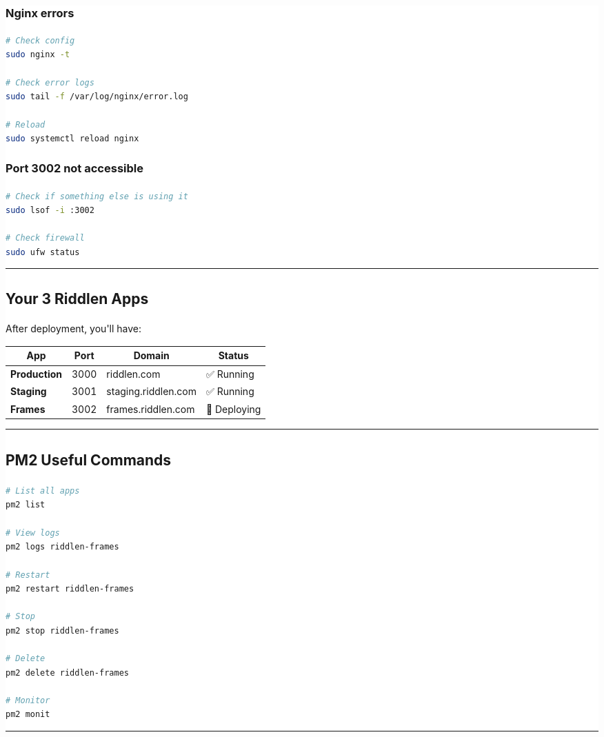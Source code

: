 ### Nginx errors
```bash
# Check config
sudo nginx -t

# Check error logs
sudo tail -f /var/log/nginx/error.log

# Reload
sudo systemctl reload nginx
```

### Port 3002 not accessible
```bash
# Check if something else is using it
sudo lsof -i :3002

# Check firewall
sudo ufw status
```

---

## Your 3 Riddlen Apps

After deployment, you'll have:

| App | Port | Domain | Status |
|-----|------|--------|--------|
| **Production** | 3000 | riddlen.com | ✅ Running |
| **Staging** | 3001 | staging.riddlen.com | ✅ Running |
| **Frames** | 3002 | frames.riddlen.com | 🚀 Deploying |

---

## PM2 Useful Commands

```bash
# List all apps
pm2 list

# View logs
pm2 logs riddlen-frames

# Restart
pm2 restart riddlen-frames

# Stop
pm2 stop riddlen-frames

# Delete
pm2 delete riddlen-frames

# Monitor
pm2 monit
```

---